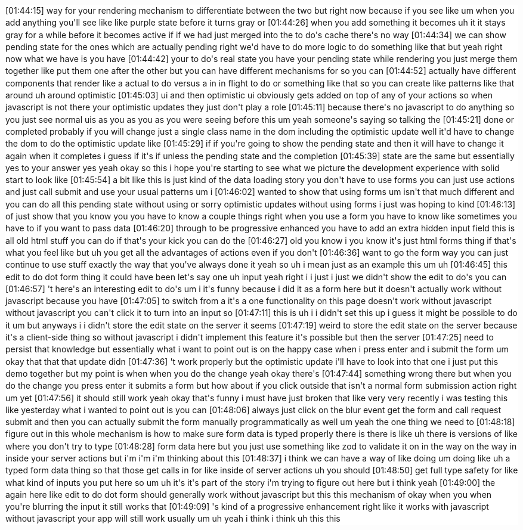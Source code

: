[01:44:15]  way for your rendering mechanism to differentiate between the two but right now because if you see like um when you add anything you'll see like like purple state before it turns gray or
[01:44:26]  when you add something it becomes uh it it stays gray for a while before it becomes active if if we had just merged into the to do's cache there's no way
[01:44:34]  we can show pending state for the ones which are actually pending right we'd have to do more logic to do something like that but yeah right now what we have is you have
[01:44:42]  your to do's real state you have your pending state while rendering you just merge them together like put them one after the other but you can have different mechanisms for so you can
[01:44:52]  actually have different components that render like a actual to do versus a in in flight to do or something like that so you can create like patterns like that around uh around optimistic
[01:45:03]  ui and then optimistic ui obviously gets added on top of any of your actions so when javascript is not there your optimistic updates they just don't play a role
[01:45:11]  because there's no javascript to do anything so you just see normal uis as you as you as you were seeing before this um yeah someone's saying so talking the
[01:45:21]  done or completed probably if you will change just a single class name in the dom including the optimistic update well it'd have to change the dom to do the optimistic update like
[01:45:29]  if if you're going to show the pending state and then it will have to change it again when it completes i guess if it's if unless the pending state and the completion
[01:45:39]  state are the same but essentially yes to your answer yes yeah okay so this i hope you're starting to see what we picture the development experience with solid start to look like
[01:45:54]  a bit like this is just kind of the data loading story you don't have to use forms you can just use actions and just call submit and use your usual patterns um i
[01:46:02]  wanted to show that using forms um isn't that much different and you can do all this pending state without using or sorry optimistic updates without using forms i just was hoping to kind
[01:46:13]  of just show that you know you you have to know a couple things right when you use a form you have to know like sometimes you have to if you want to pass data
[01:46:20]  through to be progressive enhanced you have to add an extra hidden input field this is all old html stuff you can do if that's your kick you can do the
[01:46:27]  old you know i you know it's just html forms thing if that's what you feel like but uh you get all the advantages of actions even if you don't
[01:46:36]  want to go the form way you can just continue to use stuff exactly the way that you've always done it yeah so uh i mean just as an example this um uh
[01:46:45]  this edit to do dot form thing it could have been let's say one uh input yeah right i i just i just we didn't show the edit to do's you can
[01:46:57] 't here's an interesting edit to do's um i it's funny because i did it as a form here but it doesn't actually work without javascript because you have
[01:47:05]  to switch from a it's a one functionality on this page doesn't work without javascript without javascript you can't click it to turn into an input so
[01:47:11]  this is uh i i didn't set this up i guess it might be possible to do it um but anyways i i didn't store the edit state on the server it seems
[01:47:19]  weird to store the edit state on the server because it's a client-side thing so without javascript i didn't implement this feature it's possible but then the server
[01:47:25]  need to persist that knowledge but essentially what i want to point out is on the happy case when i press enter and i submit the form um okay that that that update didn
[01:47:36] 't work properly but the optimistic update i'll have to look into that one i just put this demo together but my point is when when you do the change yeah okay there's
[01:47:44]  something wrong there but when you do the change you press enter it submits a form but how about if you click outside that isn't a normal form submission action right um yet
[01:47:56]  it should still work yeah okay that's funny i must have just broken that like very very recently i was testing this like yesterday what i wanted to point out is you can
[01:48:06]  always just click on the blur event get the form and call request submit and then you can actually submit the form manually programmatically as well um yeah the one thing we need to
[01:48:18]  figure out in this whole mechanism is how to make sure form data is typed properly there is there is like uh there is versions of like where you don't try to type
[01:48:28]  form data here but you just use something like zod to validate it on in the way on the way in inside your server actions but i'm i'm i'm thinking about this
[01:48:37]  i think we can have a way of like doing um doing like uh a typed form data thing so that those get calls in for like inside of server actions uh you should
[01:48:50]  get full type safety for like what kind of inputs you put here so um uh it's it's part of the story i'm trying to figure out here but i think yeah
[01:49:00]  the again here like edit to do dot form should generally work without javascript but this this mechanism of okay when you when you're blurring the input it still works that
[01:49:09] 's kind of a progressive enhancement right like it works with javascript without javascript your app will still work usually um uh yeah i think i think uh this this